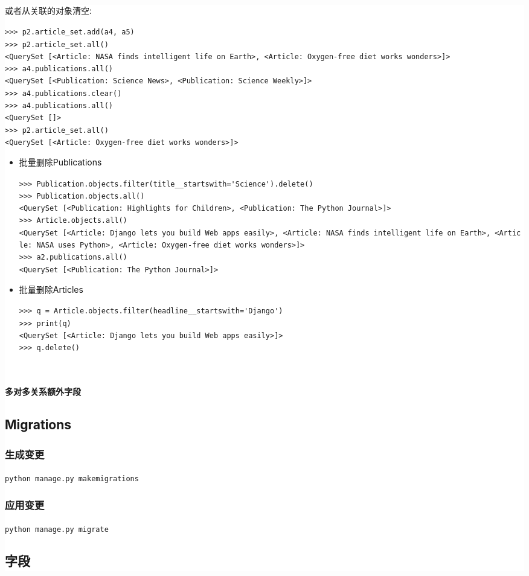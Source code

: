   或者从关联的对象清空:

  ```shell
  >>> p2.article_set.add(a4, a5)
  >>> p2.article_set.all()
  <QuerySet [<Article: NASA finds intelligent life on Earth>, <Article: Oxygen-free diet works wonders>]>
  >>> a4.publications.all()
  <QuerySet [<Publication: Science News>, <Publication: Science Weekly>]>
  >>> a4.publications.clear()
  >>> a4.publications.all()
  <QuerySet []>
  >>> p2.article_set.all()
  <QuerySet [<Article: Oxygen-free diet works wonders>]>
  ```

- 批量删除Publications 

  ```shell
  >>> Publication.objects.filter(title__startswith='Science').delete()
  >>> Publication.objects.all()
  <QuerySet [<Publication: Highlights for Children>, <Publication: The Python Journal>]>
  >>> Article.objects.all()
  <QuerySet [<Article: Django lets you build Web apps easily>, <Article: NASA finds intelligent life on Earth>, <Article: NASA uses Python>, <Article: Oxygen-free diet works wonders>]>
  >>> a2.publications.all()
  <QuerySet [<Publication: The Python Journal>]>
  ```

- 批量删除Articles

  ```shell
  >>> q = Article.objects.filter(headline__startswith='Django')
  >>> print(q)
  <QuerySet [<Article: Django lets you build Web apps easily>]>
  >>> q.delete()
  ```

  ​

#### 多对多关系额外字段



## Migrations

### 生成变更

`python manage.py makemigrations`

### 应用变更

```shell
python manage.py migrate
```

## 字段
